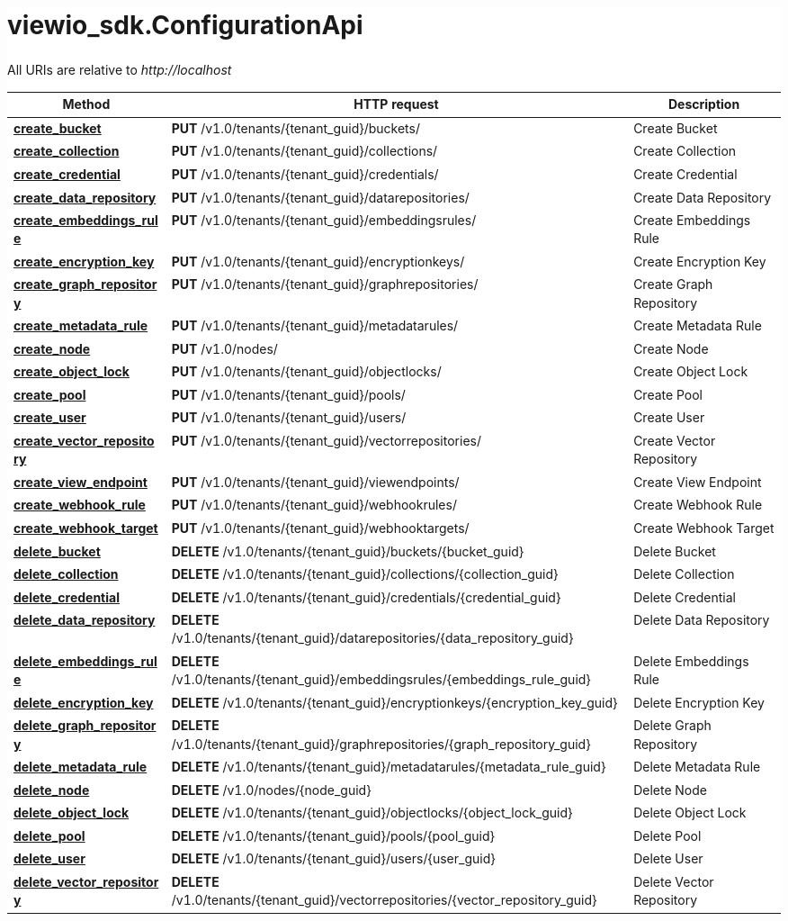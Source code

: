 # viewio_sdk.ConfigurationApi

All URIs are relative to *http://localhost*

Method | HTTP request | Description
------------- | ------------- | -------------
[**create_bucket**](ConfigurationApi.md#create_bucket) | **PUT** /v1.0/tenants/{tenant_guid}/buckets/ | Create Bucket
[**create_collection**](ConfigurationApi.md#create_collection) | **PUT** /v1.0/tenants/{tenant_guid}/collections/ | Create Collection
[**create_credential**](ConfigurationApi.md#create_credential) | **PUT** /v1.0/tenants/{tenant_guid}/credentials/ | Create Credential
[**create_data_repository**](ConfigurationApi.md#create_data_repository) | **PUT** /v1.0/tenants/{tenant_guid}/datarepositories/ | Create Data Repository
[**create_embeddings_rule**](ConfigurationApi.md#create_embeddings_rule) | **PUT** /v1.0/tenants/{tenant_guid}/embeddingsrules/ | Create Embeddings Rule
[**create_encryption_key**](ConfigurationApi.md#create_encryption_key) | **PUT** /v1.0/tenants/{tenant_guid}/encryptionkeys/ | Create Encryption Key
[**create_graph_repository**](ConfigurationApi.md#create_graph_repository) | **PUT** /v1.0/tenants/{tenant_guid}/graphrepositories/ | Create Graph Repository
[**create_metadata_rule**](ConfigurationApi.md#create_metadata_rule) | **PUT** /v1.0/tenants/{tenant_guid}/metadatarules/ | Create Metadata Rule
[**create_node**](ConfigurationApi.md#create_node) | **PUT** /v1.0/nodes/ | Create Node
[**create_object_lock**](ConfigurationApi.md#create_object_lock) | **PUT** /v1.0/tenants/{tenant_guid}/objectlocks/ | Create Object Lock
[**create_pool**](ConfigurationApi.md#create_pool) | **PUT** /v1.0/tenants/{tenant_guid}/pools/ | Create Pool
[**create_user**](ConfigurationApi.md#create_user) | **PUT** /v1.0/tenants/{tenant_guid}/users/ | Create User
[**create_vector_repository**](ConfigurationApi.md#create_vector_repository) | **PUT** /v1.0/tenants/{tenant_guid}/vectorrepositories/ | Create Vector Repository
[**create_view_endpoint**](ConfigurationApi.md#create_view_endpoint) | **PUT** /v1.0/tenants/{tenant_guid}/viewendpoints/ | Create View Endpoint
[**create_webhook_rule**](ConfigurationApi.md#create_webhook_rule) | **PUT** /v1.0/tenants/{tenant_guid}/webhookrules/ | Create Webhook Rule
[**create_webhook_target**](ConfigurationApi.md#create_webhook_target) | **PUT** /v1.0/tenants/{tenant_guid}/webhooktargets/ | Create Webhook Target
[**delete_bucket**](ConfigurationApi.md#delete_bucket) | **DELETE** /v1.0/tenants/{tenant_guid}/buckets/{bucket_guid} | Delete Bucket
[**delete_collection**](ConfigurationApi.md#delete_collection) | **DELETE** /v1.0/tenants/{tenant_guid}/collections/{collection_guid} | Delete Collection
[**delete_credential**](ConfigurationApi.md#delete_credential) | **DELETE** /v1.0/tenants/{tenant_guid}/credentials/{credential_guid} | Delete Credential
[**delete_data_repository**](ConfigurationApi.md#delete_data_repository) | **DELETE** /v1.0/tenants/{tenant_guid}/datarepositories/{data_repository_guid} | Delete Data Repository
[**delete_embeddings_rule**](ConfigurationApi.md#delete_embeddings_rule) | **DELETE** /v1.0/tenants/{tenant_guid}/embeddingsrules/{embeddings_rule_guid} | Delete Embeddings Rule
[**delete_encryption_key**](ConfigurationApi.md#delete_encryption_key) | **DELETE** /v1.0/tenants/{tenant_guid}/encryptionkeys/{encryption_key_guid} | Delete Encryption Key
[**delete_graph_repository**](ConfigurationApi.md#delete_graph_repository) | **DELETE** /v1.0/tenants/{tenant_guid}/graphrepositories/{graph_repository_guid} | Delete Graph Repository
[**delete_metadata_rule**](ConfigurationApi.md#delete_metadata_rule) | **DELETE** /v1.0/tenants/{tenant_guid}/metadatarules/{metadata_rule_guid} | Delete Metadata Rule
[**delete_node**](ConfigurationApi.md#delete_node) | **DELETE** /v1.0/nodes/{node_guid} | Delete Node
[**delete_object_lock**](ConfigurationApi.md#delete_object_lock) | **DELETE** /v1.0/tenants/{tenant_guid}/objectlocks/{object_lock_guid} | Delete Object Lock
[**delete_pool**](ConfigurationApi.md#delete_pool) | **DELETE** /v1.0/tenants/{tenant_guid}/pools/{pool_guid} | Delete Pool
[**delete_user**](ConfigurationApi.md#delete_user) | **DELETE** /v1.0/tenants/{tenant_guid}/users/{user_guid} | Delete User
[**delete_vector_repository**](ConfigurationApi.md#delete_vector_repository) | **DELETE** /v1.0/tenants/{tenant_guid}/vectorrepositories/{vector_repository_guid} | Delete Vector Repository